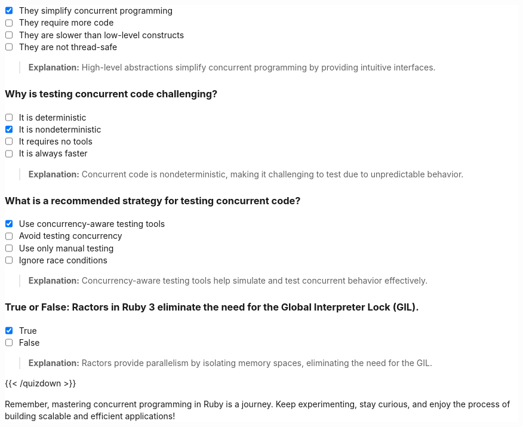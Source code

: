 - [x] They simplify concurrent programming
- [ ] They require more code
- [ ] They are slower than low-level constructs
- [ ] They are not thread-safe

> **Explanation:** High-level abstractions simplify concurrent programming by providing intuitive interfaces.

### Why is testing concurrent code challenging?

- [ ] It is deterministic
- [x] It is nondeterministic
- [ ] It requires no tools
- [ ] It is always faster

> **Explanation:** Concurrent code is nondeterministic, making it challenging to test due to unpredictable behavior.

### What is a recommended strategy for testing concurrent code?

- [x] Use concurrency-aware testing tools
- [ ] Avoid testing concurrency
- [ ] Use only manual testing
- [ ] Ignore race conditions

> **Explanation:** Concurrency-aware testing tools help simulate and test concurrent behavior effectively.

### True or False: Ractors in Ruby 3 eliminate the need for the Global Interpreter Lock (GIL).

- [x] True
- [ ] False

> **Explanation:** Ractors provide parallelism by isolating memory spaces, eliminating the need for the GIL.

{{< /quizdown >}}

Remember, mastering concurrent programming in Ruby is a journey. Keep experimenting, stay curious, and enjoy the process of building scalable and efficient applications!
